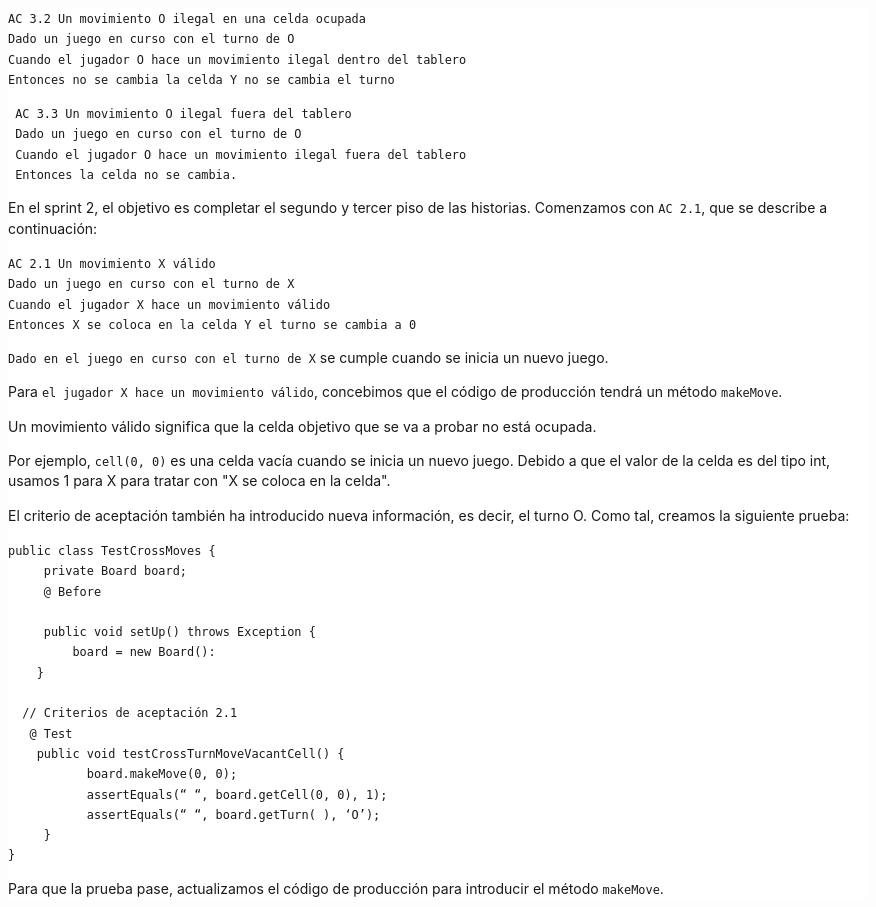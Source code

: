 ```
AC 3.2 Un movimiento O ilegal en una celda ocupada 
Dado un juego en curso con el turno de O 
Cuando el jugador O hace un movimiento ilegal dentro del tablero 
Entonces no se cambia la celda Y no se cambia el turno  
``` 
 
```
 AC 3.3 Un movimiento O ilegal fuera del tablero 
 Dado un juego en curso con el turno de O 
 Cuando el jugador O hace un movimiento ilegal fuera del tablero 
 Entonces la celda no se cambia.

```   
En el sprint 2, el objetivo es completar el segundo y tercer piso de las historias. Comenzamos con `AC 2.1`, que se describe a continuación:

```
AC 2.1 Un movimiento X válido 
Dado un juego en curso con el turno de X 
Cuando el jugador X hace un movimiento válido 
Entonces X se coloca en la celda Y el turno se cambia a 0 
``` 

`Dado en el juego en curso con el turno de X` se cumple cuando se inicia un nuevo juego. 

Para `el jugador X hace un movimiento válido`, concebimos que el código de producción tendrá un método `makeMove`. 

Un movimiento válido significa que la celda objetivo que se va a probar no está ocupada. 

Por ejemplo, `cell(0, 0)` es una celda vacía cuando se inicia un nuevo juego. Debido a que el valor de la celda es del tipo int, usamos 1 para X para tratar con "X se coloca en la celda". 

El criterio de aceptación también ha introducido nueva información, es decir, el turno O. Como tal, creamos la siguiente prueba: 

```
public class TestCrossMoves {
     private Board board;
     @ Before

     public void setUp() throws Exception {
         board = new Board():
    }

  // Criterios de aceptación 2.1
   @ Test  
    public void testCrossTurnMoveVacantCell() {
           board.makeMove(0, 0);
           assertEquals(“ “, board.getCell(0, 0), 1);
           assertEquals(“ “, board.getTurn( ), ‘O’);
     }
}
```

Para que la prueba pase, actualizamos el código de producción para introducir el método `makeMove`. 
